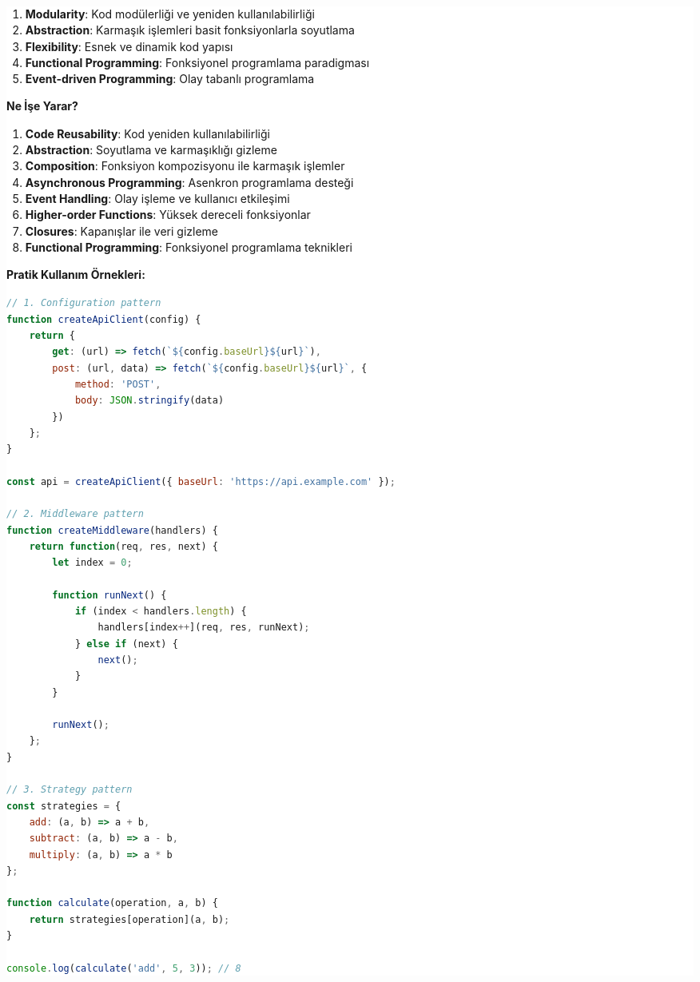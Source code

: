 1. **Modularity**: Kod modülerliği ve yeniden kullanılabilirliği
2. **Abstraction**: Karmaşık işlemleri basit fonksiyonlarla soyutlama
3. **Flexibility**: Esnek ve dinamik kod yapısı
4. **Functional Programming**: Fonksiyonel programlama paradigması
5. **Event-driven Programming**: Olay tabanlı programlama

**Ne İşe Yarar?**

1. **Code Reusability**: Kod yeniden kullanılabilirliği
2. **Abstraction**: Soyutlama ve karmaşıklığı gizleme
3. **Composition**: Fonksiyon kompozisyonu ile karmaşık işlemler
4. **Asynchronous Programming**: Asenkron programlama desteği
5. **Event Handling**: Olay işleme ve kullanıcı etkileşimi
6. **Higher-order Functions**: Yüksek dereceli fonksiyonlar
7. **Closures**: Kapanışlar ile veri gizleme
8. **Functional Programming**: Fonksiyonel programlama teknikleri

**Pratik Kullanım Örnekleri:**

```javascript
// 1. Configuration pattern
function createApiClient(config) {
    return {
        get: (url) => fetch(`${config.baseUrl}${url}`),
        post: (url, data) => fetch(`${config.baseUrl}${url}`, {
            method: 'POST',
            body: JSON.stringify(data)
        })
    };
}

const api = createApiClient({ baseUrl: 'https://api.example.com' });

// 2. Middleware pattern
function createMiddleware(handlers) {
    return function(req, res, next) {
        let index = 0;
        
        function runNext() {
            if (index < handlers.length) {
                handlers[index++](req, res, runNext);
            } else if (next) {
                next();
            }
        }
        
        runNext();
    };
}

// 3. Strategy pattern
const strategies = {
    add: (a, b) => a + b,
    subtract: (a, b) => a - b,
    multiply: (a, b) => a * b
};

function calculate(operation, a, b) {
    return strategies[operation](a, b);
}

console.log(calculate('add', 5, 3)); // 8
```
